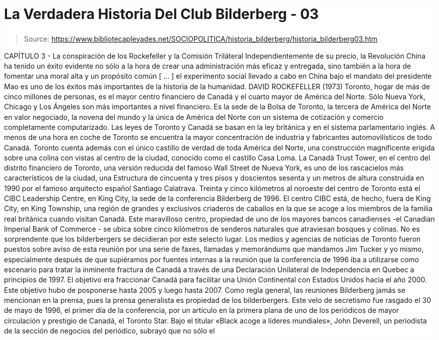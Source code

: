 # La Verdadera Historia Del Club Bilderberg - 03

> Source: https://www.bibliotecapleyades.net/SOCIOPOLITICA/historia_bilderberg/historia_bilderberg03.htm

CAPÍTULO 3 -
La conspiración de los Rockefeller y la Comisión Triláteral
Independientemente de su precio, la Revolución China ha tenido un éxito
evidente no sólo a la hora de crear una administración más eficaz y
entregada, sino también a la hora de fomentar una moral alta y un propósito
común [ ... ] el experimento social llevado a cabo en China bajo el mandato
del presidente Mao es uno de los éxitos más importantes de la historia de la
humanidad.
DAVID ROCKEFELLER
(1973)
Toronto, hogar de más de cinco millones de personas, es el mayor centro
financiero de Canadá y el cuarto mayor de América del Norte. Sólo Nueva
York, Chicago y Los Ángeles son más importantes a nivel financiero.
Es la
sede de la Bolsa de Toronto, la tercera de América del Norte en valor
negociado, la novena del mundo y la única de América del Norte con un
sistema de cotización y comercio completamente computarizado. Las leyes de
Toronto y Canadá se basan en la ley británica y en el sistema parlamentario
inglés.
A menos de una hora en coche de Toronto se encuentra la mayor
concentración de industria y fabricantes automovilísticos de todo Canadá.
Toronto cuenta además con el único castillo de verdad de toda América del
Norte, una construcción magnificente erigida sobre una colina con vistas al
centro de la ciudad, conocido como el castillo Casa Loma.
La Canadá Trust Tower, en el centro del distrito financiero de Toronto, una
versión reducida del famoso Wall Street de Nueva York, es uno de los
rascacielos más característicos de la ciudad, una Estructura de cincuenta y
tres pisos y doscientos sesenta y un metros
de altura construida en 1990 por el famoso arquitecto español
Santiago
Calatrava.
Treinta y cinco kilómetros al noroeste del centro de Toronto está el CIBC
Leadership Centre, en King City, la sede de la conferencia Bilderberg de
1996. El centro CIBC está, de hecho, fuera de King City, en King Township,
una región de grandes y exclusivos criaderos de caballos en la que se acoge
a los miembros de la familia real británica cuando visitan Canadá.
Este
maravilloso centro, propiedad de uno de los mayores bancos canadienses -el Canadian Imperial Bank of Commerce - se ubica sobre cinco kilómetros de
senderos naturales que atraviesan bosques y colinas. No es sorprendente que
los bilderbergers se decidieran por este selecto lugar.
Los medios y agencias de noticias de Toronto fueron puestos sobre aviso de
esta reunión por una serie de faxes, llamadas y memorándums que mandamos Jim
Tucker y yo mismo, especialmente después de que supiéramos por fuentes
internas a la reunión que la conferencia de 1996 iba a utilizarse como
escenario para tratar la inminente fractura de Canadá a través de una
Declaración Unilateral de Independencia en Quebec a principios de 1997.
El
objetivo era
fraccionar Canadá para facilitar una Unión Continental con
Estados Unidos hacia el año 2000. Este objetivo hubo de posponerse hasta
2005 y luego hasta 2007. Como regla general, las reuniones Bilderberg jamás
se mencionan en la prensa, pues la prensa generalista es propiedad de los
bilderbergers. Este velo de secretismo fue rasgado el 30 de mayo de 1996, el
primer día de la conferencia, por un artículo en la primera plana de uno de
los periódicos de mayor circulación y prestigio de Canadá, el Toronto Star.
Bajo el titular «Black acoge a líderes mundiales», John Deverell, un
periodista de la sección de negocios del periódico, subrayó que no sólo el